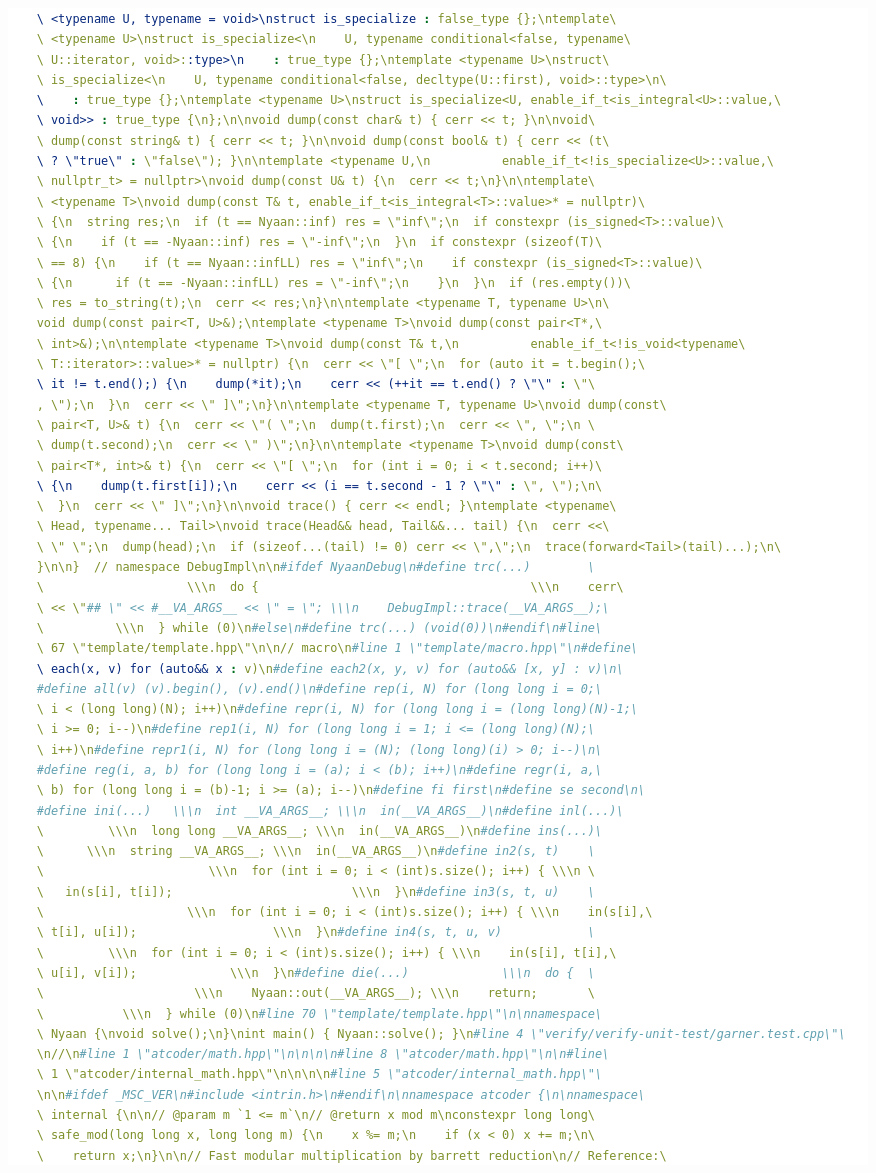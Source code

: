 ```yaml
    \ <typename U, typename = void>\nstruct is_specialize : false_type {};\ntemplate\
    \ <typename U>\nstruct is_specialize<\n    U, typename conditional<false, typename\
    \ U::iterator, void>::type>\n    : true_type {};\ntemplate <typename U>\nstruct\
    \ is_specialize<\n    U, typename conditional<false, decltype(U::first), void>::type>\n\
    \    : true_type {};\ntemplate <typename U>\nstruct is_specialize<U, enable_if_t<is_integral<U>::value,\
    \ void>> : true_type {\n};\n\nvoid dump(const char& t) { cerr << t; }\n\nvoid\
    \ dump(const string& t) { cerr << t; }\n\nvoid dump(const bool& t) { cerr << (t\
    \ ? \"true\" : \"false\"); }\n\ntemplate <typename U,\n          enable_if_t<!is_specialize<U>::value,\
    \ nullptr_t> = nullptr>\nvoid dump(const U& t) {\n  cerr << t;\n}\n\ntemplate\
    \ <typename T>\nvoid dump(const T& t, enable_if_t<is_integral<T>::value>* = nullptr)\
    \ {\n  string res;\n  if (t == Nyaan::inf) res = \"inf\";\n  if constexpr (is_signed<T>::value)\
    \ {\n    if (t == -Nyaan::inf) res = \"-inf\";\n  }\n  if constexpr (sizeof(T)\
    \ == 8) {\n    if (t == Nyaan::infLL) res = \"inf\";\n    if constexpr (is_signed<T>::value)\
    \ {\n      if (t == -Nyaan::infLL) res = \"-inf\";\n    }\n  }\n  if (res.empty())\
    \ res = to_string(t);\n  cerr << res;\n}\n\ntemplate <typename T, typename U>\n\
    void dump(const pair<T, U>&);\ntemplate <typename T>\nvoid dump(const pair<T*,\
    \ int>&);\n\ntemplate <typename T>\nvoid dump(const T& t,\n          enable_if_t<!is_void<typename\
    \ T::iterator>::value>* = nullptr) {\n  cerr << \"[ \";\n  for (auto it = t.begin();\
    \ it != t.end();) {\n    dump(*it);\n    cerr << (++it == t.end() ? \"\" : \"\
    , \");\n  }\n  cerr << \" ]\";\n}\n\ntemplate <typename T, typename U>\nvoid dump(const\
    \ pair<T, U>& t) {\n  cerr << \"( \";\n  dump(t.first);\n  cerr << \", \";\n \
    \ dump(t.second);\n  cerr << \" )\";\n}\n\ntemplate <typename T>\nvoid dump(const\
    \ pair<T*, int>& t) {\n  cerr << \"[ \";\n  for (int i = 0; i < t.second; i++)\
    \ {\n    dump(t.first[i]);\n    cerr << (i == t.second - 1 ? \"\" : \", \");\n\
    \  }\n  cerr << \" ]\";\n}\n\nvoid trace() { cerr << endl; }\ntemplate <typename\
    \ Head, typename... Tail>\nvoid trace(Head&& head, Tail&&... tail) {\n  cerr <<\
    \ \" \";\n  dump(head);\n  if (sizeof...(tail) != 0) cerr << \",\";\n  trace(forward<Tail>(tail)...);\n\
    }\n\n}  // namespace DebugImpl\n\n#ifdef NyaanDebug\n#define trc(...)        \
    \                    \\\n  do {                                      \\\n    cerr\
    \ << \"## \" << #__VA_ARGS__ << \" = \"; \\\n    DebugImpl::trace(__VA_ARGS__);\
    \          \\\n  } while (0)\n#else\n#define trc(...) (void(0))\n#endif\n#line\
    \ 67 \"template/template.hpp\"\n\n// macro\n#line 1 \"template/macro.hpp\"\n#define\
    \ each(x, v) for (auto&& x : v)\n#define each2(x, y, v) for (auto&& [x, y] : v)\n\
    #define all(v) (v).begin(), (v).end()\n#define rep(i, N) for (long long i = 0;\
    \ i < (long long)(N); i++)\n#define repr(i, N) for (long long i = (long long)(N)-1;\
    \ i >= 0; i--)\n#define rep1(i, N) for (long long i = 1; i <= (long long)(N);\
    \ i++)\n#define repr1(i, N) for (long long i = (N); (long long)(i) > 0; i--)\n\
    #define reg(i, a, b) for (long long i = (a); i < (b); i++)\n#define regr(i, a,\
    \ b) for (long long i = (b)-1; i >= (a); i--)\n#define fi first\n#define se second\n\
    #define ini(...)   \\\n  int __VA_ARGS__; \\\n  in(__VA_ARGS__)\n#define inl(...)\
    \         \\\n  long long __VA_ARGS__; \\\n  in(__VA_ARGS__)\n#define ins(...)\
    \      \\\n  string __VA_ARGS__; \\\n  in(__VA_ARGS__)\n#define in2(s, t)    \
    \                       \\\n  for (int i = 0; i < (int)s.size(); i++) { \\\n \
    \   in(s[i], t[i]);                         \\\n  }\n#define in3(s, t, u)    \
    \                    \\\n  for (int i = 0; i < (int)s.size(); i++) { \\\n    in(s[i],\
    \ t[i], u[i]);                   \\\n  }\n#define in4(s, t, u, v)            \
    \         \\\n  for (int i = 0; i < (int)s.size(); i++) { \\\n    in(s[i], t[i],\
    \ u[i], v[i]);             \\\n  }\n#define die(...)             \\\n  do {  \
    \                     \\\n    Nyaan::out(__VA_ARGS__); \\\n    return;       \
    \           \\\n  } while (0)\n#line 70 \"template/template.hpp\"\n\nnamespace\
    \ Nyaan {\nvoid solve();\n}\nint main() { Nyaan::solve(); }\n#line 4 \"verify/verify-unit-test/garner.test.cpp\"\
    \n//\n#line 1 \"atcoder/math.hpp\"\n\n\n\n#line 8 \"atcoder/math.hpp\"\n\n#line\
    \ 1 \"atcoder/internal_math.hpp\"\n\n\n\n#line 5 \"atcoder/internal_math.hpp\"\
    \n\n#ifdef _MSC_VER\n#include <intrin.h>\n#endif\n\nnamespace atcoder {\n\nnamespace\
    \ internal {\n\n// @param m `1 <= m`\n// @return x mod m\nconstexpr long long\
    \ safe_mod(long long x, long long m) {\n    x %= m;\n    if (x < 0) x += m;\n\
    \    return x;\n}\n\n// Fast modular multiplication by barrett reduction\n// Reference:\
```